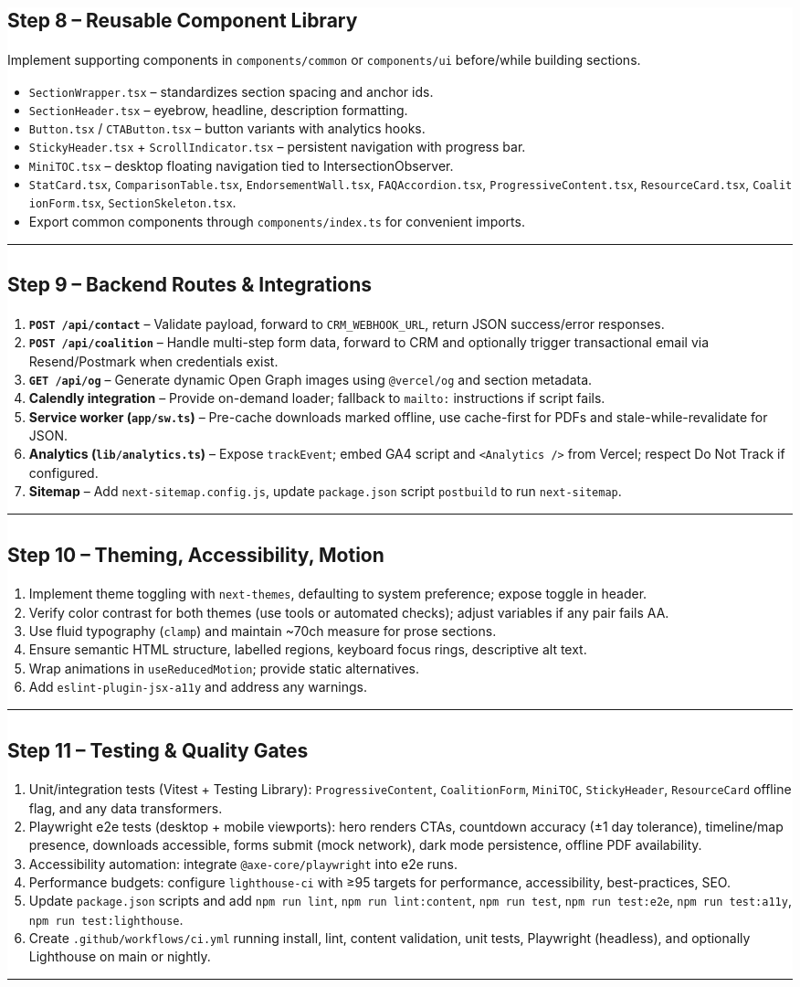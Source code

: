 
## Step 8 – Reusable Component Library

Implement supporting components in `components/common` or `components/ui` before/while building sections.

- `SectionWrapper.tsx` – standardizes section spacing and anchor ids.
- `SectionHeader.tsx` – eyebrow, headline, description formatting.
- `Button.tsx` / `CTAButton.tsx` – button variants with analytics hooks.
- `StickyHeader.tsx` + `ScrollIndicator.tsx` – persistent navigation with progress bar.
- `MiniTOC.tsx` – desktop floating navigation tied to IntersectionObserver.
- `StatCard.tsx`, `ComparisonTable.tsx`, `EndorsementWall.tsx`, `FAQAccordion.tsx`, `ProgressiveContent.tsx`, `ResourceCard.tsx`, `CoalitionForm.tsx`, `SectionSkeleton.tsx`.
- Export common components through `components/index.ts` for convenient imports.

---

## Step 9 – Backend Routes & Integrations

1. **`POST /api/contact`** – Validate payload, forward to `CRM_WEBHOOK_URL`, return JSON success/error responses.
2. **`POST /api/coalition`** – Handle multi-step form data, forward to CRM and optionally trigger transactional email via Resend/Postmark when credentials exist.
3. **`GET /api/og`** – Generate dynamic Open Graph images using `@vercel/og` and section metadata.
4. **Calendly integration** – Provide on-demand loader; fallback to `mailto:` instructions if script fails.
5. **Service worker (`app/sw.ts`)** – Pre-cache downloads marked offline, use cache-first for PDFs and stale-while-revalidate for JSON.
6. **Analytics (`lib/analytics.ts`)** – Expose `trackEvent`; embed GA4 script and `<Analytics />` from Vercel; respect Do Not Track if configured.
7. **Sitemap** – Add `next-sitemap.config.js`, update `package.json` script `postbuild` to run `next-sitemap`.

---

## Step 10 – Theming, Accessibility, Motion

1. Implement theme toggling with `next-themes`, defaulting to system preference; expose toggle in header.
2. Verify color contrast for both themes (use tools or automated checks); adjust variables if any pair fails AA.
3. Use fluid typography (`clamp`) and maintain ~70ch measure for prose sections.
4. Ensure semantic HTML structure, labelled regions, keyboard focus rings, descriptive alt text.
5. Wrap animations in `useReducedMotion`; provide static alternatives.
6. Add `eslint-plugin-jsx-a11y` and address any warnings.

---

## Step 11 – Testing & Quality Gates

1. Unit/integration tests (Vitest + Testing Library): `ProgressiveContent`, `CoalitionForm`, `MiniTOC`, `StickyHeader`, `ResourceCard` offline flag, and any data transformers.
2. Playwright e2e tests (desktop + mobile viewports): hero renders CTAs, countdown accuracy (±1 day tolerance), timeline/map presence, downloads accessible, forms submit (mock network), dark mode persistence, offline PDF availability.
3. Accessibility automation: integrate `@axe-core/playwright` into e2e runs.
4. Performance budgets: configure `lighthouse-ci` with ≥95 targets for performance, accessibility, best-practices, SEO.
5. Update `package.json` scripts and add `npm run lint`, `npm run lint:content`, `npm run test`, `npm run test:e2e`, `npm run test:a11y`, `npm run test:lighthouse`.
6. Create `.github/workflows/ci.yml` running install, lint, content validation, unit tests, Playwright (headless), and optionally Lighthouse on main or nightly.

---